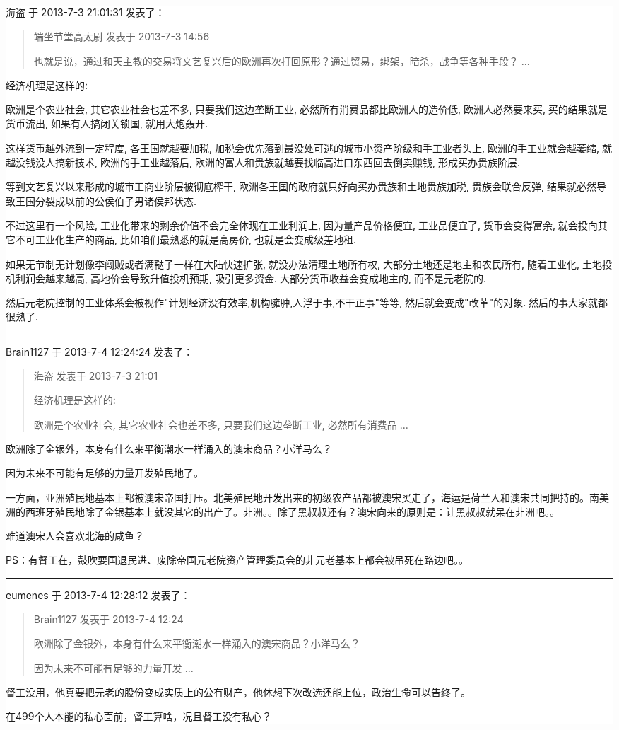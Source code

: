 海盗 于 2013-7-3 21:01:31 发表了：

> 端坐节堂高太尉 发表于 2013-7-3 14:56
> 
> 也就是说，通过和天主教的交易将文艺复兴后的欧洲再次打回原形？通过贸易，绑架，暗杀，战争等各种手段？ ...



经济机理是这样的: 

欧洲是个农业社会, 其它农业社会也差不多, 只要我们这边垄断工业, 必然所有消费品都比欧洲人的造价低, 欧洲人必然要来买, 买的结果就是货币流出, 如果有人搞闭关锁国, 就用大炮轰开. 

这样货币越外流到一定程度, 各王国就越要加税, 加税会优先落到最没处可逃的城市小资产阶级和手工业者头上, 欧洲的手工业就会越萎缩, 就越没钱没人搞新技术, 欧洲的手工业越落后, 欧洲的富人和贵族就越要找临高进口东西回去倒卖赚钱, 形成买办贵族阶层. 

等到文艺复兴以来形成的城市工商业阶层被彻底榨干, 欧洲各王国的政府就只好向买办贵族和土地贵族加税, 贵族会联合反弹, 结果就必然导致王国分裂成以前的公侯伯子男诸侯邦状态. 

不过这里有一个风险, 工业化带来的剩余价值不会完全体现在工业利润上, 因为量产品价格便宜, 工业品便宜了, 货币会变得富余, 就会投向其它不可工业化生产的商品, 比如咱们最熟悉的就是高房价, 也就是会变成级差地租. 

如果无节制无计划像李闯贼或者满鞑子一样在大陆快速扩张, 就没办法清理土地所有权, 大部分土地还是地主和农民所有, 随着工业化, 土地投机利润会越来越高, 高地价会导致升值投机预期, 吸引更多资金. 大部分货币收益会变成地主的, 而不是元老院的. 

然后元老院控制的工业体系会被视作"计划经济没有效率,机构臃肿,人浮于事,不干正事"等等, 然后就会变成"改革"的对象. 然后的事大家就都很熟了.

---------

Brain1127 于 2013-7-4 12:24:24 发表了：

> 海盗 发表于 2013-7-3 21:01
> 
> 经济机理是这样的: 
> 
> 欧洲是个农业社会, 其它农业社会也差不多, 只要我们这边垄断工业, 必然所有消费品 ...



欧洲除了金银外，本身有什么来平衡潮水一样涌入的澳宋商品？小洋马么？

因为未来不可能有足够的力量开发殖民地了。

一方面，亚洲殖民地基本上都被澳宋帝国打压。北美殖民地开发出来的初级农产品都被澳宋买走了，海运是荷兰人和澳宋共同把持的。南美洲的西班牙殖民地除了金银基本上就没其它的出产了。非洲。。除了黑叔叔还有？澳宋向来的原则是：让黑叔叔就呆在非洲吧。。

难道澳宋人会喜欢北海的咸鱼？

PS：有督工在，鼓吹要国退民进、废除帝国元老院资产管理委员会的非元老基本上都会被吊死在路边吧。。

---------

eumenes 于 2013-7-4 12:28:12 发表了：

> Brain1127 发表于 2013-7-4 12:24
> 
> 欧洲除了金银外，本身有什么来平衡潮水一样涌入的澳宋商品？小洋马么？
> 
> 因为未来不可能有足够的力量开发 ...



督工没用，他真要把元老的股份变成实质上的公有财产，他休想下次改选还能上位，政治生命可以告终了。

在499个人本能的私心面前，督工算啥，况且督工没有私心？
